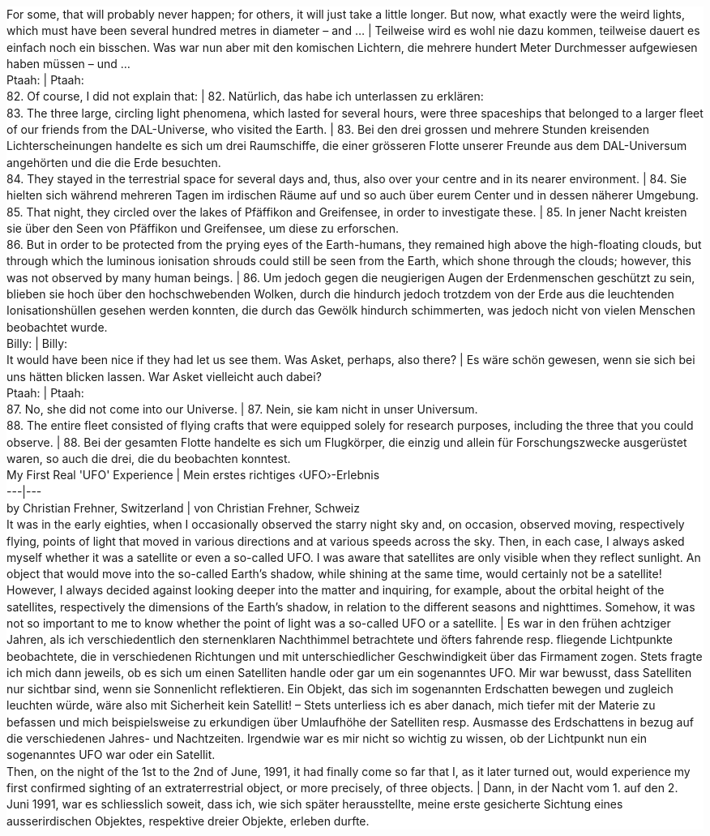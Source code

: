 For some, that will probably never happen; for others, it will just take a little longer. But now, what exactly were the weird lights, which must have been several hundred metres in diameter – and …  | Teilweise wird es wohl nie dazu kommen, teilweise dauert es einfach noch ein bisschen. Was war nun aber mit den komischen Lichtern, die mehrere hundert Meter Durchmesser aufgewiesen haben müssen – und …   
Ptaah:  | Ptaah:   
82. Of course, I did not explain that:  | 82. Natürlich, das habe ich unterlassen zu erklären:   
83. The three large, circling light phenomena, which lasted for several hours, were three spaceships that belonged to a larger fleet of our friends from the DAL-Universe, who visited the Earth.  | 83. Bei den drei grossen und mehrere Stunden kreisenden Lichterscheinungen handelte es sich um drei Raumschiffe, die einer grösseren Flotte unserer Freunde aus dem DAL-Universum angehörten und die die Erde besuchten.   
84. They stayed in the terrestrial space for several days and, thus, also over your centre and in its nearer environment.  | 84. Sie hielten sich während mehreren Tagen im irdischen Räume auf und so auch über eurem Center und in dessen näherer Umgebung.   
85. That night, they circled over the lakes of Pfäffikon and Greifensee, in order to investigate these.  | 85. In jener Nacht kreisten sie über den Seen von Pfäffikon und Greifensee, um diese zu erforschen.   
86. But in order to be protected from the prying eyes of the Earth-humans, they remained high above the high-floating clouds, but through which the luminous ionisation shrouds could still be seen from the Earth, which shone through the clouds; however, this was not observed by many human beings.  | 86. Um jedoch gegen die neugierigen Augen der Erdenmenschen geschützt zu sein, blieben sie hoch über den hochschwebenden Wolken, durch die hindurch jedoch trotzdem von der Erde aus die leuchtenden Ionisationshüllen gesehen werden konnten, die durch das Gewölk hindurch schimmerten, was jedoch nicht von vielen Menschen beobachtet wurde.   
Billy:  | Billy:   
It would have been nice if they had let us see them. Was Asket, perhaps, also there?  | Es wäre schön gewesen, wenn sie sich bei uns hätten blicken lassen. War Asket vielleicht auch dabei?   
Ptaah:  | Ptaah:   
87. No, she did not come into our Universe.  | 87. Nein, sie kam nicht in unser Universum.   
88. The entire fleet consisted of flying crafts that were equipped solely for research purposes, including the three that you could observe.  | 88. Bei der gesamten Flotte handelte es sich um Flugkörper, die einzig und allein für Forschungszwecke ausgerüstet waren, so auch die drei, die du beobachten konntest.   
My First Real 'UFO' Experience  | Mein erstes richtiges ‹UFO›-Erlebnis   
---|---  
by Christian Frehner, Switzerland  | von Christian Frehner, Schweiz   
It was in the early eighties, when I occasionally observed the starry night sky and, on occasion, observed moving, respectively flying, points of light that moved in various directions and at various speeds across the sky. Then, in each case, I always asked myself whether it was a satellite or even a so-called UFO. I was aware that satellites are only visible when they reflect sunlight. An object that would move into the so-called Earth’s shadow, while shining at the same time, would certainly not be a satellite! However, I always decided against looking deeper into the matter and inquiring, for example, about the orbital height of the satellites, respectively the dimensions of the Earth’s shadow, in relation to the different seasons and nighttimes. Somehow, it was not so important to me to know whether the point of light was a so-called UFO or a satellite.  | Es war in den frühen achtziger Jahren, als ich verschiedentlich den sternenklaren Nachthimmel betrachtete und öfters fahrende resp. fliegende Lichtpunkte beobachtete, die in verschiedenen Richtungen und mit unterschiedlicher Geschwindigkeit über das Firmament zogen. Stets fragte ich mich dann jeweils, ob es sich um einen Satelliten handle oder gar um ein sogenanntes UFO. Mir war bewusst, dass Satelliten nur sichtbar sind, wenn sie Sonnenlicht reflektieren. Ein Objekt, das sich im sogenannten Erdschatten bewegen und zugleich leuchten würde, wäre also mit Sicherheit kein Satellit! – Stets unterliess ich es aber danach, mich tiefer mit der Materie zu befassen und mich beispielsweise zu erkundigen über Umlaufhöhe der Satelliten resp. Ausmasse des Erdschattens in bezug auf die verschiedenen Jahres- und Nachtzeiten. Irgendwie war es mir nicht so wichtig zu wissen, ob der Lichtpunkt nun ein sogenanntes UFO war oder ein Satellit.   
Then, on the night of the 1st to the 2nd of June, 1991, it had finally come so far that I, as it later turned out, would experience my first confirmed sighting of an extraterrestrial object, or more precisely, of three objects.  | Dann, in der Nacht vom 1. auf den 2. Juni 1991, war es schliesslich soweit, dass ich, wie sich später herausstellte, meine erste gesicherte Sichtung eines ausserirdischen Objektes, respektive dreier Objekte, erleben durfte.   